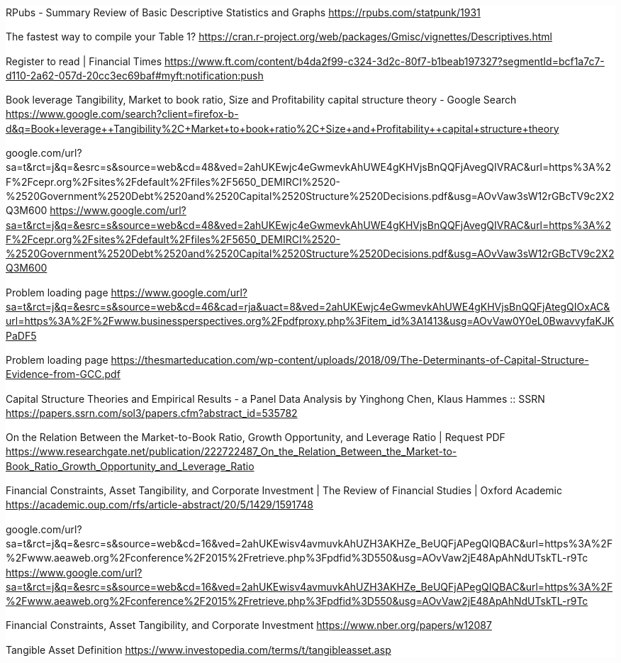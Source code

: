 RPubs - Summary Review of Basic Descriptive Statistics and Graphs
https://rpubs.com/statpunk/1931

The fastest way to compile your Table 1?
https://cran.r-project.org/web/packages/Gmisc/vignettes/Descriptives.html

Register to read | Financial Times
https://www.ft.com/content/b4da2f99-c324-3d2c-80f7-b1beab197327?segmentId=bcf1a7c7-d110-2a62-057d-20cc3ec69baf#myft:notification:push

Book leverage Tangibility, Market to book ratio, Size and Profitability capital structure theory - Google Search
https://www.google.com/search?client=firefox-b-d&q=Book+leverage++Tangibility%2C+Market+to+book+ratio%2C+Size+and+Profitability++capital+structure+theory

google.com/url?sa=t&rct=j&q=&esrc=s&source=web&cd=48&ved=2ahUKEwjc4eGwmevkAhUWE4gKHVjsBnQQFjAvegQIVRAC&url=https%3A%2F%2Fcepr.org%2Fsites%2Fdefault%2Ffiles%2F5650_DEMIRCI%2520-%2520Government%2520Debt%2520and%2520Capital%2520Structure%2520Decisions.pdf&usg=AOvVaw3sW12rGBcTV9c2X2Q3M600
https://www.google.com/url?sa=t&rct=j&q=&esrc=s&source=web&cd=48&ved=2ahUKEwjc4eGwmevkAhUWE4gKHVjsBnQQFjAvegQIVRAC&url=https%3A%2F%2Fcepr.org%2Fsites%2Fdefault%2Ffiles%2F5650_DEMIRCI%2520-%2520Government%2520Debt%2520and%2520Capital%2520Structure%2520Decisions.pdf&usg=AOvVaw3sW12rGBcTV9c2X2Q3M600

Problem loading page
https://www.google.com/url?sa=t&rct=j&q=&esrc=s&source=web&cd=46&cad=rja&uact=8&ved=2ahUKEwjc4eGwmevkAhUWE4gKHVjsBnQQFjAtegQIOxAC&url=https%3A%2F%2Fwww.businessperspectives.org%2Fpdfproxy.php%3Fitem_id%3A1413&usg=AOvVaw0Y0eL0BwavvyfaKJKPaDF5

Problem loading page
https://thesmarteducation.com/wp-content/uploads/2018/09/The-Determinants-of-Capital-Structure-Evidence-from-GCC.pdf

Capital Structure Theories and Empirical Results - a Panel Data Analysis by Yinghong Chen, Klaus Hammes :: SSRN
https://papers.ssrn.com/sol3/papers.cfm?abstract_id=535782

On the Relation Between the Market-to-Book Ratio, Growth Opportunity, and Leverage Ratio | Request PDF
https://www.researchgate.net/publication/222722487_On_the_Relation_Between_the_Market-to-Book_Ratio_Growth_Opportunity_and_Leverage_Ratio

Financial Constraints, Asset Tangibility, and Corporate Investment | The Review of Financial Studies | Oxford Academic
https://academic.oup.com/rfs/article-abstract/20/5/1429/1591748

google.com/url?sa=t&rct=j&q=&esrc=s&source=web&cd=16&ved=2ahUKEwisv4avmuvkAhUZH3AKHZe_BeUQFjAPegQIQBAC&url=https%3A%2F%2Fwww.aeaweb.org%2Fconference%2F2015%2Fretrieve.php%3Fpdfid%3D550&usg=AOvVaw2jE48ApAhNdUTskTL-r9Tc
https://www.google.com/url?sa=t&rct=j&q=&esrc=s&source=web&cd=16&ved=2ahUKEwisv4avmuvkAhUZH3AKHZe_BeUQFjAPegQIQBAC&url=https%3A%2F%2Fwww.aeaweb.org%2Fconference%2F2015%2Fretrieve.php%3Fpdfid%3D550&usg=AOvVaw2jE48ApAhNdUTskTL-r9Tc

Financial Constraints, Asset Tangibility, and Corporate Investment
https://www.nber.org/papers/w12087

Tangible Asset Definition
https://www.investopedia.com/terms/t/tangibleasset.asp
